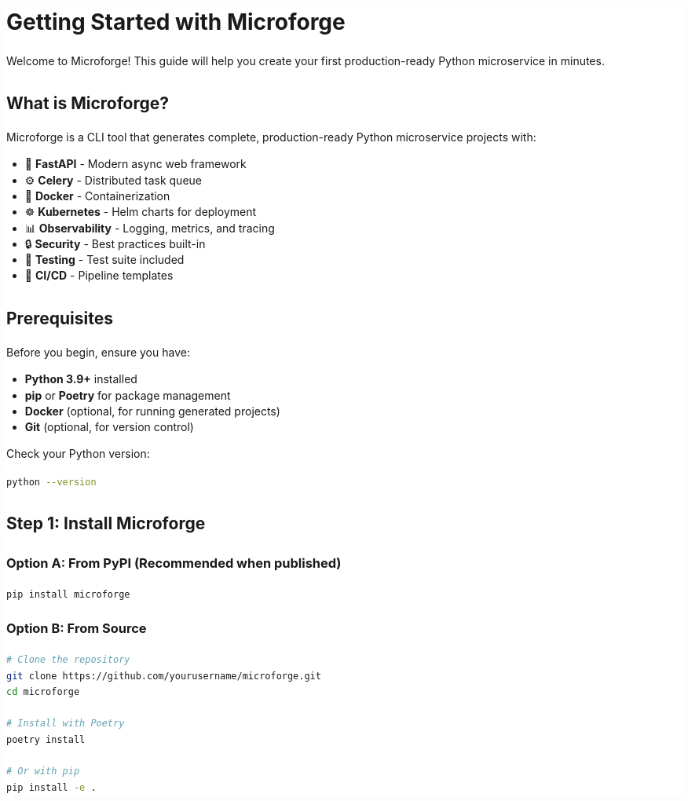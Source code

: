 # Getting Started with Microforge

Welcome to Microforge! This guide will help you create your first production-ready Python microservice in minutes.

## What is Microforge?

Microforge is a CLI tool that generates complete, production-ready Python microservice projects with:

- 🚀 **FastAPI** - Modern async web framework
- ⚙️ **Celery** - Distributed task queue
- 🐳 **Docker** - Containerization
- ☸️ **Kubernetes** - Helm charts for deployment
- 📊 **Observability** - Logging, metrics, and tracing
- 🔒 **Security** - Best practices built-in
- 🧪 **Testing** - Test suite included
- 🔄 **CI/CD** - Pipeline templates

## Prerequisites

Before you begin, ensure you have:

- **Python 3.9+** installed
- **pip** or **Poetry** for package management
- **Docker** (optional, for running generated projects)
- **Git** (optional, for version control)

Check your Python version:
```bash
python --version
```

## Step 1: Install Microforge

### Option A: From PyPI (Recommended when published)

```bash
pip install microforge
```

### Option B: From Source

```bash
# Clone the repository
git clone https://github.com/yourusername/microforge.git
cd microforge

# Install with Poetry
poetry install

# Or with pip
pip install -e .
```
